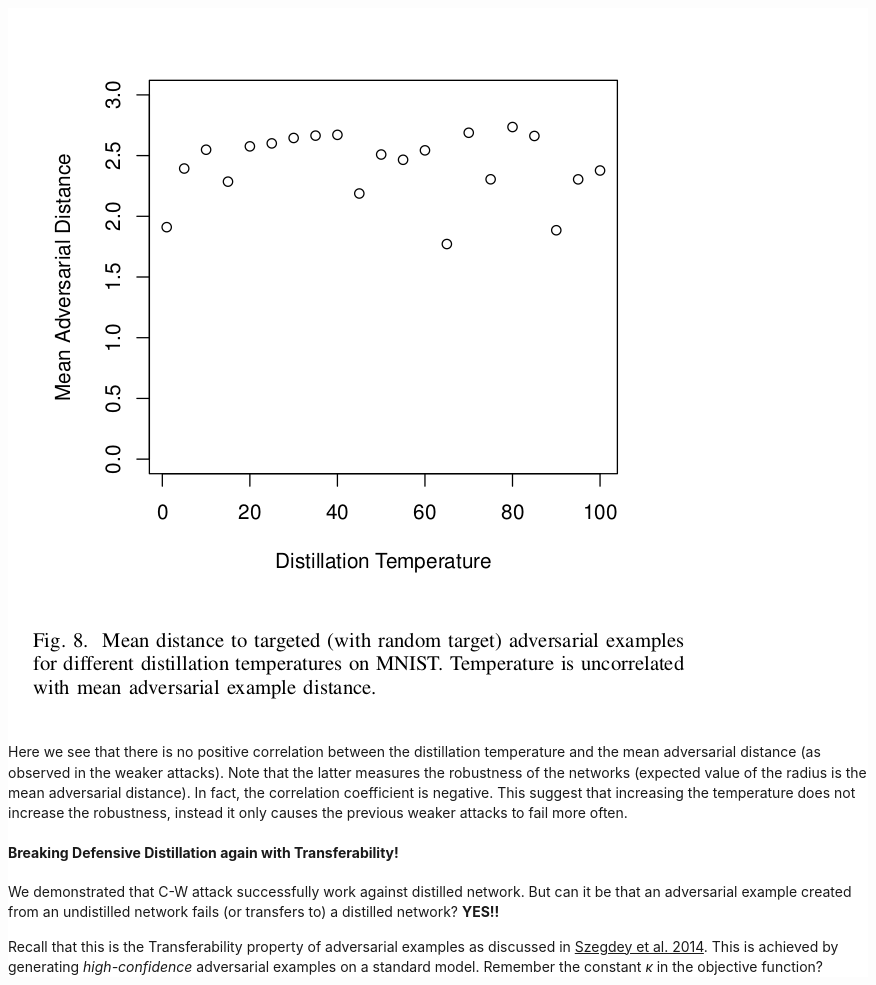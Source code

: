 ![Effect of temperature in mean adversarial distance](/assets/adv/effect_of_temp.png)

Here we see that there is no positive correlation between the distillation temperature and the mean adversarial distance (as observed in the weaker attacks). Note that the latter measures the robustness of the networks (expected value of the radius is the mean adversarial distance). In fact, the correlation coefficient is negative. This suggest that increasing the temperature does not increase the robustness, instead it only causes the previous weaker attacks to fail more often.

#### <a name="transferability"></a>Breaking Defensive Distillation again with Transferability!

We demonstrated that C-W attack successfully work against distilled network. But can it be that an adversarial example created from an undistilled network fails (or transfers to) a distilled network? **YES!!**

Recall that this is the Transferability property of adversarial examples as discussed in [Szegdey et al. 2014](#lbfgs). This is achieved by generating *high-confidence* adversarial examples on a standard model. Remember the constant $\kappa$ in the objective function?
